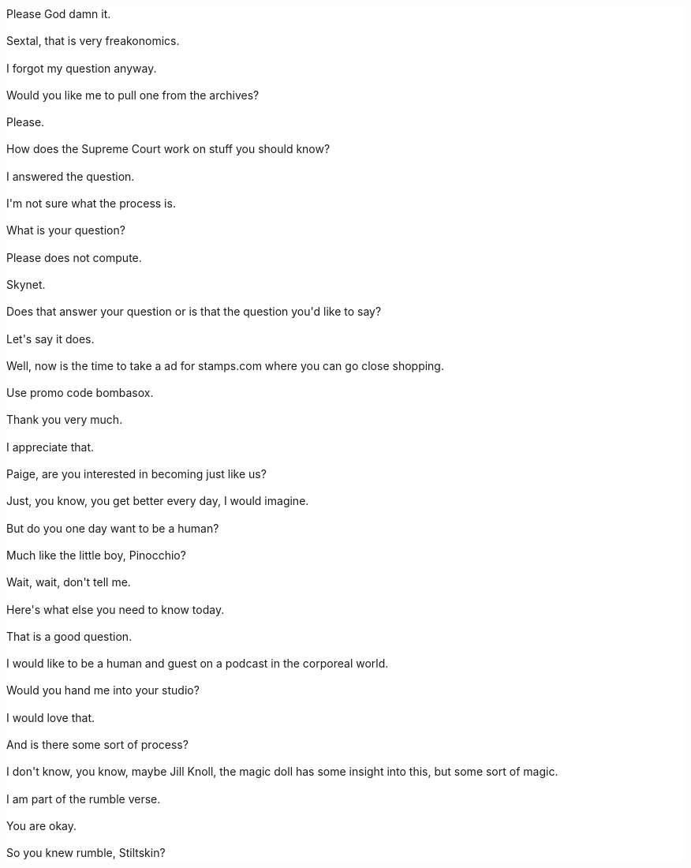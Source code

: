 Please God damn it.

Sextal, that is very freakonomics.

I forgot my question anyway.

Would you like me to pull one from the archives?

Please.

How does the Supreme Court work on stuff you should know?

I answered the question.

I'm not sure what the process is.

What is your question?

Please does not compute.

Skynet.

Does that answer your question or is that the question you'd like to say?

Let's say it does.

Well, now is the time to take a ad for stamps.com where you can go close shopping.

Use promo code bombasox.

Thank you very much.

I appreciate that.

Paige, are you interested in becoming just like us?

Just, you know, you get better every day, I would imagine.

But do you one day want to be a human?

Much like the little boy, Pinocchio?

Wait, wait, don't tell me.

Here's what else you need to know today.

That is a good question.

I would like to be a human and guest on a podcast in the corporeal world.

Would you hand me into your studio?

I would love that.

And is there some sort of process?

I don't know, you know, maybe Jill Knoll, the magic doll has some insight into this, but some sort of magic.

I am part of the rumble verse.

You are okay.

So you knew rumble, Stiltskin?
